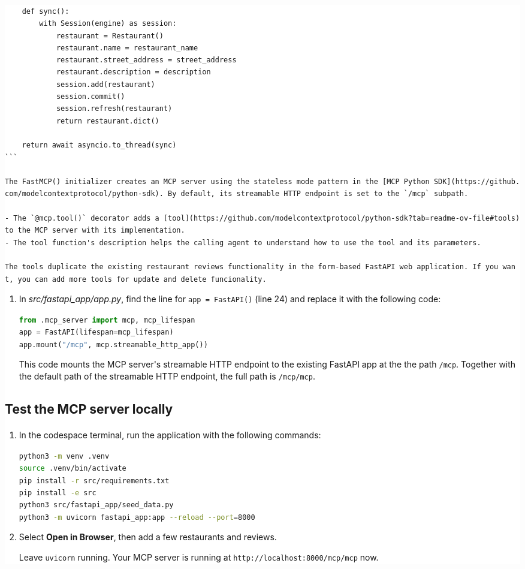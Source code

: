         def sync():
            with Session(engine) as session:
                restaurant = Restaurant()
                restaurant.name = restaurant_name
                restaurant.street_address = street_address
                restaurant.description = description
                session.add(restaurant)
                session.commit()
                session.refresh(restaurant)
                return restaurant.dict()
    
        return await asyncio.to_thread(sync)
    ```

    The FastMCP() initializer creates an MCP server using the stateless mode pattern in the [MCP Python SDK](https://github.com/modelcontextprotocol/python-sdk). By default, its streamable HTTP endpoint is set to the `/mcp` subpath.

    - The `@mcp.tool()` decorator adds a [tool](https://github.com/modelcontextprotocol/python-sdk?tab=readme-ov-file#tools) to the MCP server with its implementation.
    - The tool function's description helps the calling agent to understand how to use the tool and its parameters.
    
    The tools duplicate the existing restaurant reviews functionality in the form-based FastAPI web application. If you want, you can add more tools for update and delete funcionality.

1. In *src/fastapi_app/app.py*, find the line for `app = FastAPI()` (line 24) and replace it with the following code:

    ```python
    from .mcp_server import mcp, mcp_lifespan
    app = FastAPI(lifespan=mcp_lifespan)
    app.mount("/mcp", mcp.streamable_http_app())
    ```
    
    This code mounts the MCP server's streamable HTTP endpoint to the existing FastAPI app at the the path `/mcp`. Together with the default path of the streamable HTTP endpoint, the full path is `/mcp/mcp`.

## Test the MCP server locally
    
1. In the codespace terminal, run the application with the following commands:

    ```bash
    python3 -m venv .venv
    source .venv/bin/activate
    pip install -r src/requirements.txt
    pip install -e src
    python3 src/fastapi_app/seed_data.py
    python3 -m uvicorn fastapi_app:app --reload --port=8000
    ```

1. Select **Open in Browser**, then add a few restaurants and reviews. 

    Leave `uvicorn` running. Your MCP server is running at `http://localhost:8000/mcp/mcp` now.
